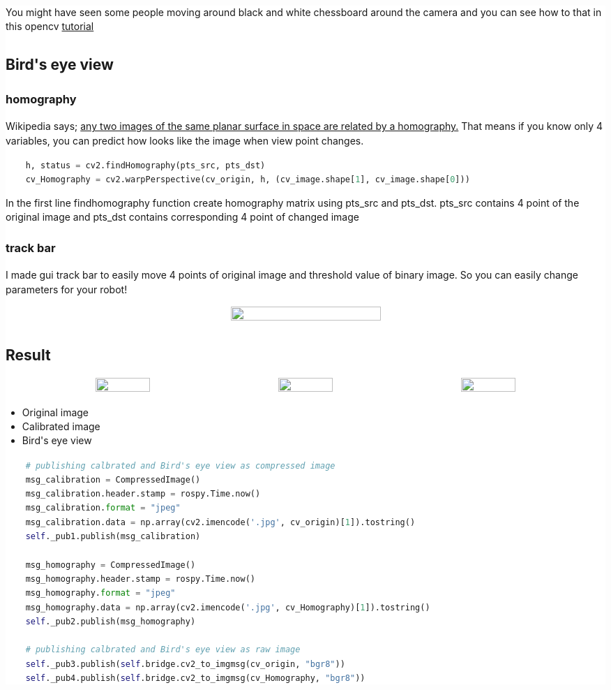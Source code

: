You might have seen some people moving around black and white chessboard around the camera and you can see how to that in this opencv [tutorial](https://opencv-python-tutroals.readthedocs.io/en/latest/py_tutorials/py_calib3d/py_calibration/py_calibration.html)

## Bird's eye view


### homography
Wikipedia says; [any two images of the same planar surface in space are related by a homography.](https://en.wikipedia.org/wiki/Homography_(computer_vision))
That means if you know only 4 variables, you can predict how looks like the image when view point changes.
```python
    h, status = cv2.findHomography(pts_src, pts_dst)
    cv_Homography = cv2.warpPerspective(cv_origin, h, (cv_image.shape[1], cv_image.shape[0]))
```
In the first line findhomography function create homography matrix using pts_src and pts_dst. pts_src contains 4 point of the original image and pts_dst contains corresponding 4 point of changed image

### track bar
I made gui track bar to easily move 4 points of original image and threshold value of binary image.
So you can easily change parameters for your robot!

<p align="center">
 <img src ="https://github.com/Kihoon0716/self_driving-loading/blob/master/img/9.png?raw=true" width="50%" height="50%"/>
</p>

## Result
<p align="center">
 <img src ="https://github.com/Kihoon0716/self_driving-loading/blob/master/img/4.png?raw=true" width="30%" height="30%"/>
<img src ="https://github.com/Kihoon0716/self_driving-loading/blob/master/img/2.png?raw=true" width="30%" height="30%"/>
<img src ="https://github.com/Kihoon0716/self_driving-loading/blob/master/img/3.png?raw=true" width="30%" height="30%"/>
</p>

 * Original image
 * Calibrated image
 * Bird's eye view

```python
    # publishing calbrated and Bird's eye view as compressed image
    msg_calibration = CompressedImage()
    msg_calibration.header.stamp = rospy.Time.now()
    msg_calibration.format = "jpeg"
    msg_calibration.data = np.array(cv2.imencode('.jpg', cv_origin)[1]).tostring()
    self._pub1.publish(msg_calibration)

    msg_homography = CompressedImage()
    msg_homography.header.stamp = rospy.Time.now()
    msg_homography.format = "jpeg"
    msg_homography.data = np.array(cv2.imencode('.jpg', cv_Homography)[1]).tostring()
    self._pub2.publish(msg_homography)

    # publishing calbrated and Bird's eye view as raw image
    self._pub3.publish(self.bridge.cv2_to_imgmsg(cv_origin, "bgr8"))
    self._pub4.publish(self.bridge.cv2_to_imgmsg(cv_Homography, "bgr8"))
```

